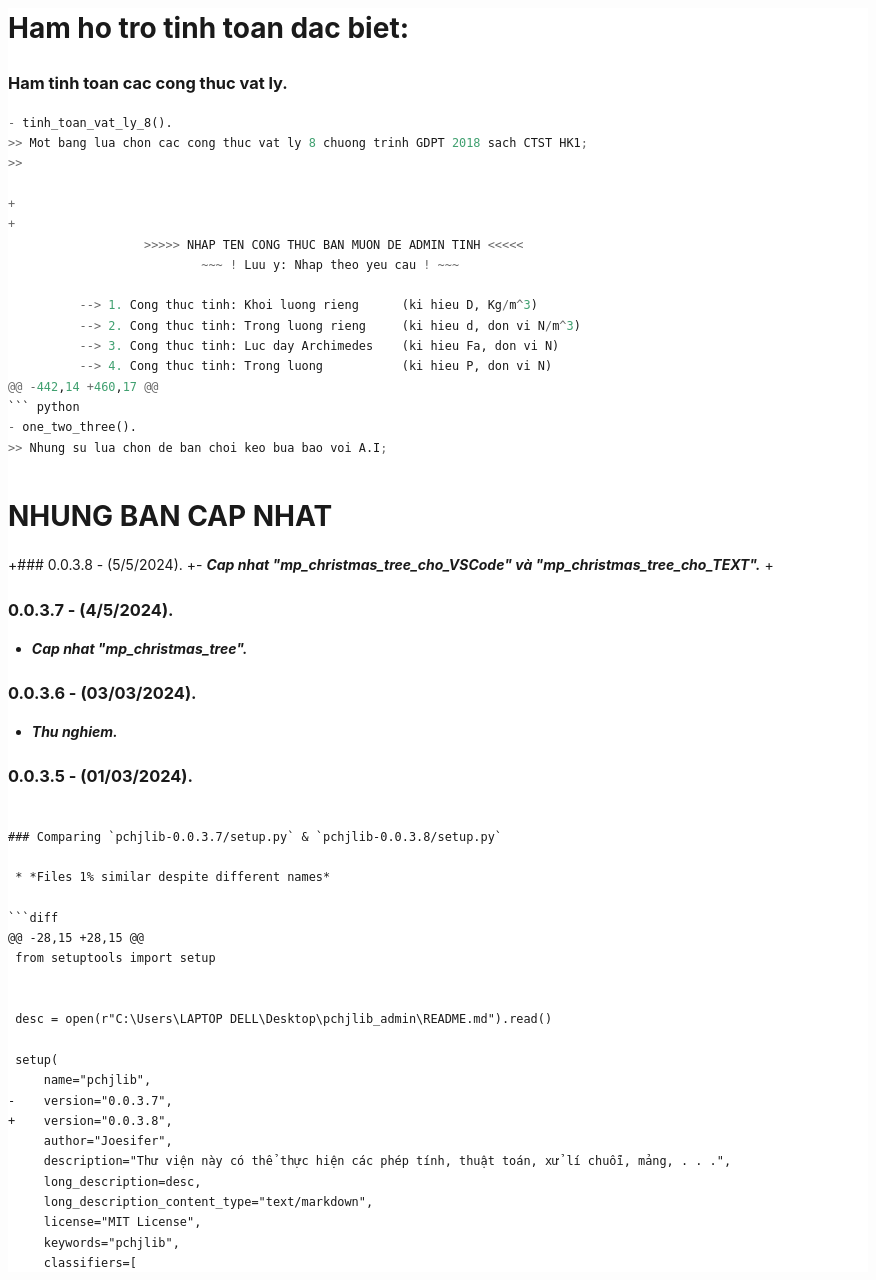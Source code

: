  # Ham ho tro tinh toan dac biet:
 ### Ham tinh toan cac cong thuc vat ly.
 ``` python
 - tinh_toan_vat_ly_8().
 >> Mot bang lua chon cac cong thuc vat ly 8 chuong trinh GDPT 2018 sach CTST HK1;
 >>
 
+
+
                    >>>>> NHAP TEN CONG THUC BAN MUON DE ADMIN TINH <<<<<               
                            ~~~ ! Luu y: Nhap theo yeu cau ! ~~~                        
                                                                                        
           --> 1. Cong thuc tinh: Khoi luong rieng      (ki hieu D, Kg/m^3)             
           --> 2. Cong thuc tinh: Trong luong rieng     (ki hieu d, don vi N/m^3)       
           --> 3. Cong thuc tinh: Luc day Archimedes    (ki hieu Fa, don vi N)         
           --> 4. Cong thuc tinh: Trong luong           (ki hieu P, don vi N)           
@@ -442,14 +460,17 @@
 ``` python
 - one_two_three().
 >> Nhung su lua chon de ban choi keo bua bao voi A.I;
 ```
 
 # NHUNG BAN CAP NHAT
 
+### 0.0.3.8 - (5/5/2024).
+- ***Cap nhat "mp_christmas_tree_cho_VSCode" và "mp_christmas_tree_cho_TEXT".***
+
 ### 0.0.3.7 - (4/5/2024).
 - ***Cap nhat "mp_christmas_tree".***
 
 ### 0.0.3.6 - (03/03/2024).
 - ***Thu nghiem.***
 
 ### 0.0.3.5 - (01/03/2024).
```

### Comparing `pchjlib-0.0.3.7/setup.py` & `pchjlib-0.0.3.8/setup.py`

 * *Files 1% similar despite different names*

```diff
@@ -28,15 +28,15 @@
 from setuptools import setup
 
 
 desc = open(r"C:\Users\LAPTOP DELL\Desktop\pchjlib_admin\README.md").read()
 
 setup(
     name="pchjlib",
-    version="0.0.3.7",
+    version="0.0.3.8",
     author="Joesifer",
     description="Thư viện này có thể thực hiện các phép tính, thuật toán, xử lí chuỗi, mảng, . . .",
     long_description=desc,
     long_description_content_type="text/markdown",
     license="MIT License",
     keywords="pchjlib",
     classifiers=[
```
